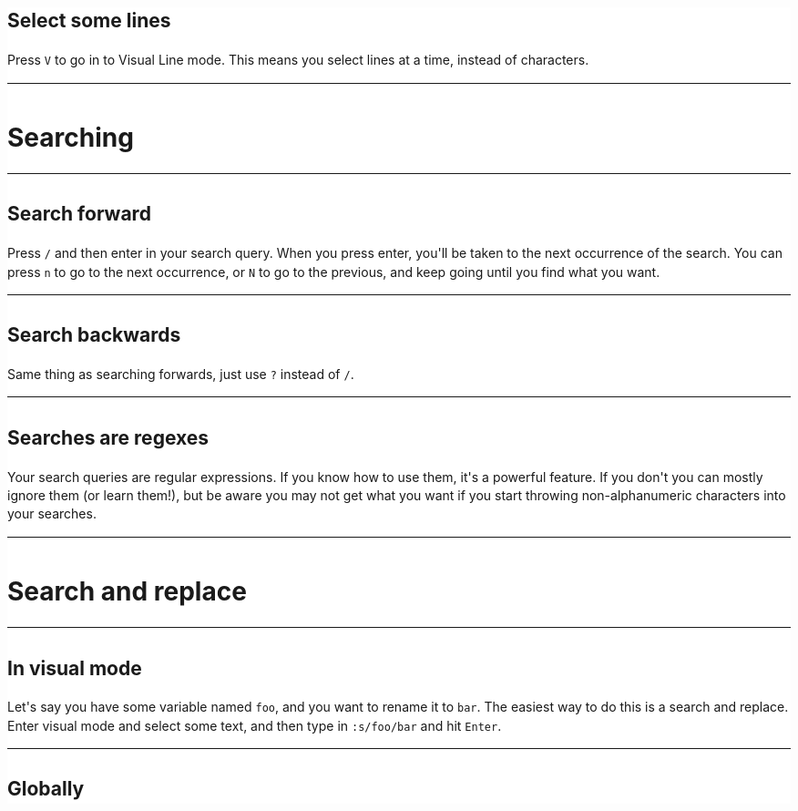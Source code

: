 
## Select some lines

Press `V` to go in to Visual Line mode. This means you select lines at
a time, instead of characters.

---

# Searching

---

## Search forward

Press `/` and then enter in your search query. When you press enter, you'll be
taken to the next occurrence of the search. You can press `n` to go to the next
occurrence, or `N` to go to the previous, and keep going until you find what you
want.

---

## Search backwards

Same thing as searching forwards, just use `?` instead of `/`.

---

## Searches are regexes

Your search queries are regular expressions. If you know how to use them, it's a
powerful feature. If you don't you can mostly ignore them (or learn them!), but
be aware you may not get what you want if you start throwing non-alphanumeric
characters into your searches.

---

# Search and replace

---

## In visual mode

Let's say you have some variable named `foo`, and you want to rename it to
`bar`. The easiest way to do this is a search and replace. Enter visual mode and
select some text, and then type in `:s/foo/bar` and hit `Enter`.

---

## Globally
